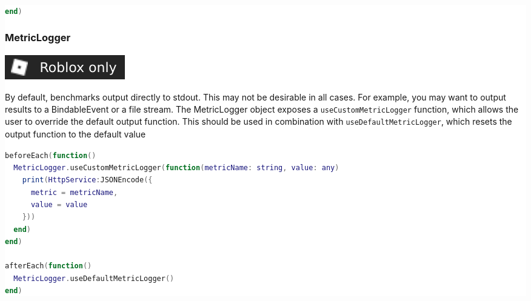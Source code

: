```lua
end)
```

### MetricLogger
<img alt='Roblox only' src='img/roblox-only.svg'/>

By default, benchmarks output directly to stdout. This may not be desirable in all cases. For example, you may want to output results to a BindableEvent or a file stream. The MetricLogger object exposes a `useCustomMetricLogger` function, which allows the user to override the default output function. This should be used in combination with `useDefaultMetricLogger`, which resets the output function to the default value

```lua
beforeEach(function()
  MetricLogger.useCustomMetricLogger(function(metricName: string, value: any)
    print(HttpService:JSONEncode({
      metric = metricName,
      value = value
    }))
  end)
end)

afterEach(function()
  MetricLogger.useDefaultMetricLogger()
end)
```
